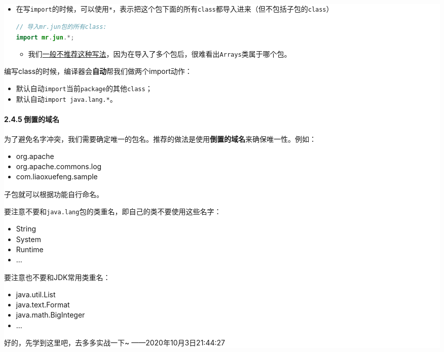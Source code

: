   * 在写`import`的时候，可以使用`*`，表示把这个包下面的所有`class`都导入进来（但不包括子包的`class`）

    ```java
    // 导入mr.jun包的所有class:
    import mr.jun.*;
    ```

    * 我们<u>一般不推荐这种写法</u>，因为在导入了多个包后，很难看出`Arrays`类属于哪个包。

编写class的时候，编译器会**自动**帮我们做两个import动作：

- 默认自动`import`当前`package`的其他`class`；
- 默认自动`import java.lang.*`。

#### 2.4.5 倒置的域名

为了避免名字冲突，我们需要确定唯一的包名。推荐的做法是使用**倒置的域名**来确保唯一性。例如：

- org.apache
- org.apache.commons.log
- com.liaoxuefeng.sample

子包就可以根据功能自行命名。

要注意不要和`java.lang`包的类重名，即自己的类不要使用这些名字：

- String
- System
- Runtime
- ...

要注意也不要和JDK常用类重名：

- java.util.List
- java.text.Format
- java.math.BigInteger
- ...



好的，先学到这里吧，去多多实战一下~     ——2020年10月3日21:44:27

